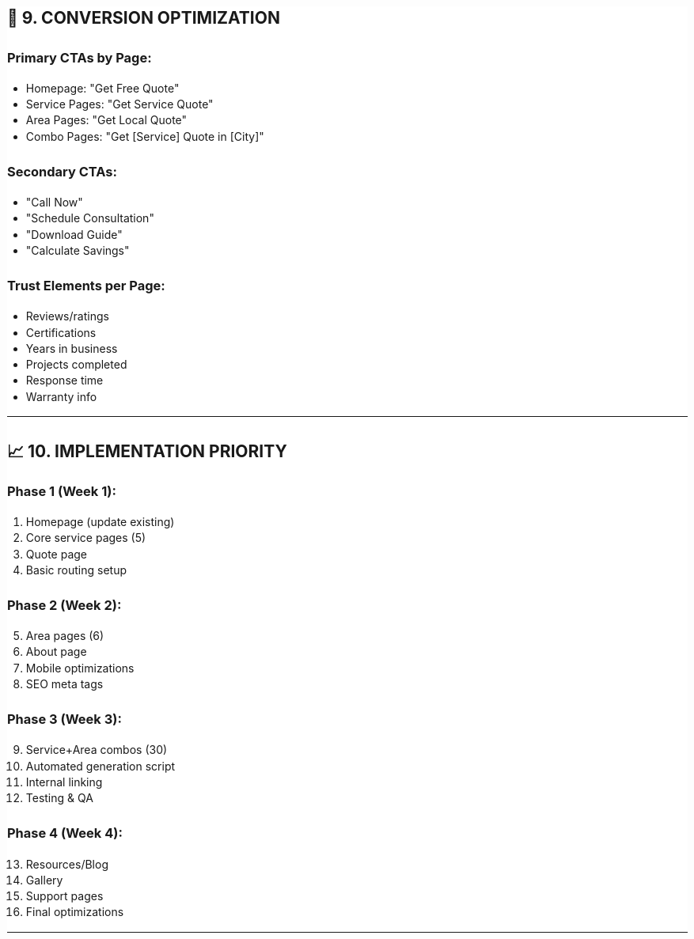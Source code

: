 
## 🎯 9. CONVERSION OPTIMIZATION

### Primary CTAs by Page:
- Homepage: "Get Free Quote"
- Service Pages: "Get Service Quote"
- Area Pages: "Get Local Quote"
- Combo Pages: "Get [Service] Quote in [City]"

### Secondary CTAs:
- "Call Now"
- "Schedule Consultation"
- "Download Guide"
- "Calculate Savings"

### Trust Elements per Page:
- Reviews/ratings
- Certifications
- Years in business
- Projects completed
- Response time
- Warranty info

---

## 📈 10. IMPLEMENTATION PRIORITY

### Phase 1 (Week 1):
1. Homepage (update existing)
2. Core service pages (5)
3. Quote page
4. Basic routing setup

### Phase 2 (Week 2):
5. Area pages (6)
6. About page
7. Mobile optimizations
8. SEO meta tags

### Phase 3 (Week 3):
9. Service+Area combos (30)
10. Automated generation script
11. Internal linking
12. Testing & QA

### Phase 4 (Week 4):
13. Resources/Blog
14. Gallery
15. Support pages
16. Final optimizations

---